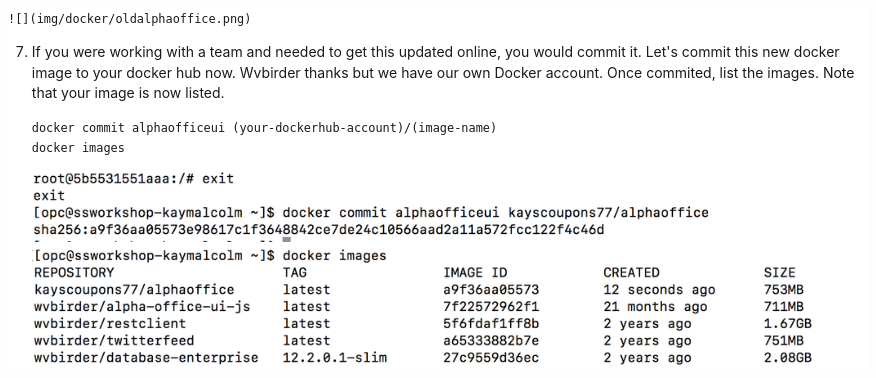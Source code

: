     ![](img/docker/oldalphaoffice.png) 


7.  If you were working with a team and needed to get this updated online, you would commit it.  Let's commit this new docker image to your docker hub now.  Wvbirder thanks but we have our own Docker account.  Once commited, list the images.  Note that your image is now listed.
    ````
    docker commit alphaofficeui (your-dockerhub-account)/(image-name)
    docker images
    ````
    ![](img/docker/section8step5a.png)
    ![](img/docker/section8step5.png)    
